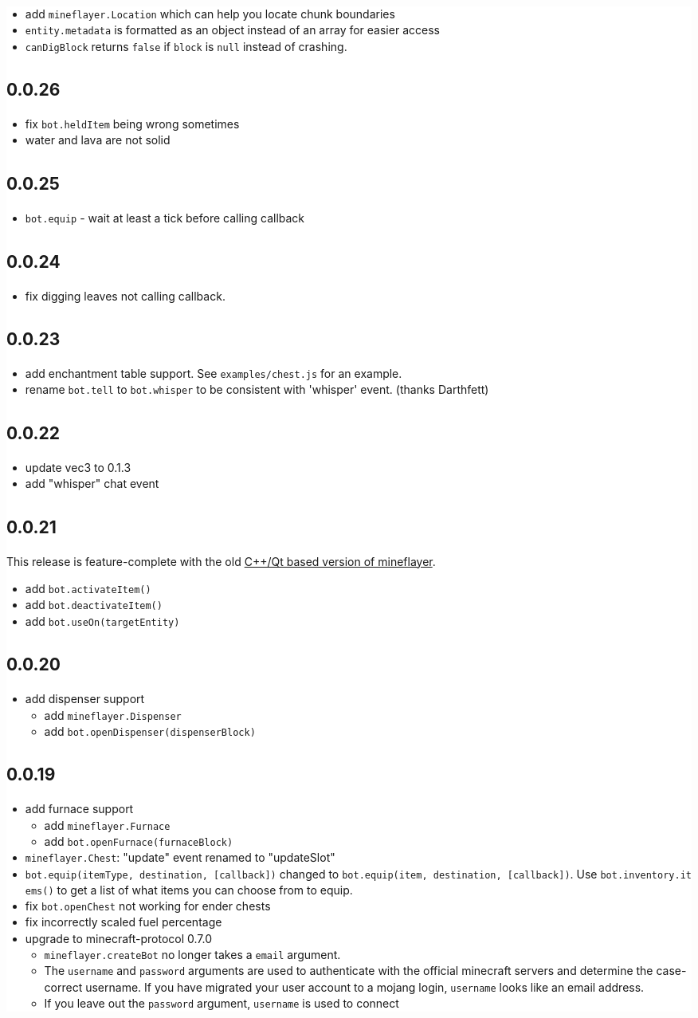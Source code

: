  * add `mineflayer.Location` which can help you locate chunk boundaries
 * `entity.metadata` is formatted as an object instead of an array for
   easier access
 * `canDigBlock` returns `false` if `block` is `null` instead of crashing.

## 0.0.26

 * fix `bot.heldItem` being wrong sometimes
 * water and lava are not solid

## 0.0.25

 * `bot.equip` - wait at least a tick before calling callback

## 0.0.24

 * fix digging leaves not calling callback.

## 0.0.23

 * add enchantment table support. See `examples/chest.js` for an example.
 * rename `bot.tell` to `bot.whisper` to be consistent with 'whisper' event.
   (thanks Darthfett)

## 0.0.22

 * update vec3 to 0.1.3
 * add "whisper" chat event

## 0.0.21

This release is feature-complete with the old
[C++/Qt based version of mineflayer](https://github.com/andrewrk/mineflayer/blob/cpp-qt-end).

 * add `bot.activateItem()`
 * add `bot.deactivateItem()`
 * add `bot.useOn(targetEntity)`

## 0.0.20

 * add dispenser support
   - add `mineflayer.Dispenser`
   - add `bot.openDispenser(dispenserBlock)`

## 0.0.19

 * add furnace support
   - add `mineflayer.Furnace`
   - add `bot.openFurnace(furnaceBlock)`
 * `mineflayer.Chest`: "update" event renamed to "updateSlot"
 * `bot.equip(itemType, destination, [callback])` changed to
   `bot.equip(item, destination, [callback])`. Use `bot.inventory.items()`
   to get a list of what items you can choose from to equip.
 * fix `bot.openChest` not working for ender chests
 * fix incorrectly scaled fuel percentage
 * upgrade to minecraft-protocol 0.7.0
   - `mineflayer.createBot` no longer takes a `email` argument.
   - The `username` and `password` arguments are used to authenticate with the
     official minecraft servers and determine the case-correct username. If
     you have migrated your user account to a mojang login, `username` looks
     like an email address.
   - If you leave out the `password` argument, `username` is used to connect